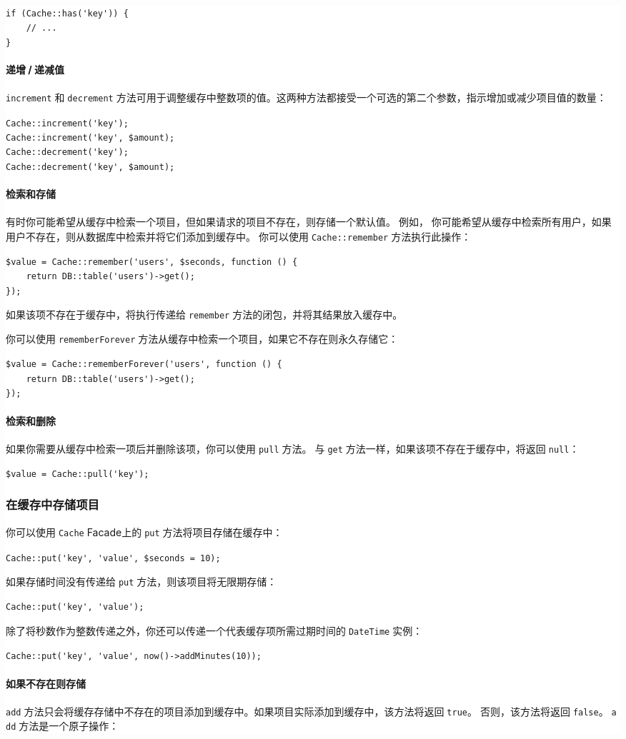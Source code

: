     if (Cache::has('key')) {
        // ...
    }

<a name="incrementing-decrementing-values"></a>
#### 递增 / 递减值

`increment` 和 `decrement` 方法可用于调整缓存中整数项的值。这两种方法都接受一个可选的第二个参数，指示增加或减少项目值的数量：

    Cache::increment('key');
    Cache::increment('key', $amount);
    Cache::decrement('key');
    Cache::decrement('key', $amount);

<a name="retrieve-store"></a>
#### 检索和存储

有时你可能希望从缓存中检索一个项目，但如果请求的项目不存在，则存储一个默认值。 例如， 你可能希望从缓存中检索所有用户，如果用户不存在，则从数据库中检索并将它们添加到缓存中。 你可以使用 `Cache::remember` 方法执行此操作：

    $value = Cache::remember('users', $seconds, function () {
        return DB::table('users')->get();
    });

如果该项不存在于缓存中，将执行传递给 `remember` 方法的闭包，并将其结果放入缓存中。

你可以使用 `rememberForever` 方法从缓存中检索一个项目，如果它不存在则永久存储它：

    $value = Cache::rememberForever('users', function () {
        return DB::table('users')->get();
    });

<a name="retrieve-delete"></a>
#### 检索和删除

如果你需要从缓存中检索一项后并删除该项，你可以使用 `pull` 方法。 与 `get` 方法一样，如果该项不存在于缓存中，将返回 `null`：

    $value = Cache::pull('key');

<a name="storing-items-in-the-cache"></a>
### 在缓存中存储项目

你可以使用 `Cache` Facade上的 `put` 方法将项目存储在缓存中：

    Cache::put('key', 'value', $seconds = 10);

如果存储时间没有传递给 `put` 方法，则该项目将无限期存储：

    Cache::put('key', 'value');

除了将秒数作为整数传递之外，你还可以传递一个代表缓存项所需过期时间的 `DateTime` 实例：

    Cache::put('key', 'value', now()->addMinutes(10));

<a name="store-if-not-present"></a>
#### 如果不存在则存储

`add` 方法只会将缓存存储中不存在的项目添加到缓存中。如果项目实际添加到缓存中，该方法将返回 `true`。 否则，该方法将返回 `false`。 `add` 方法是一个原子操作：
